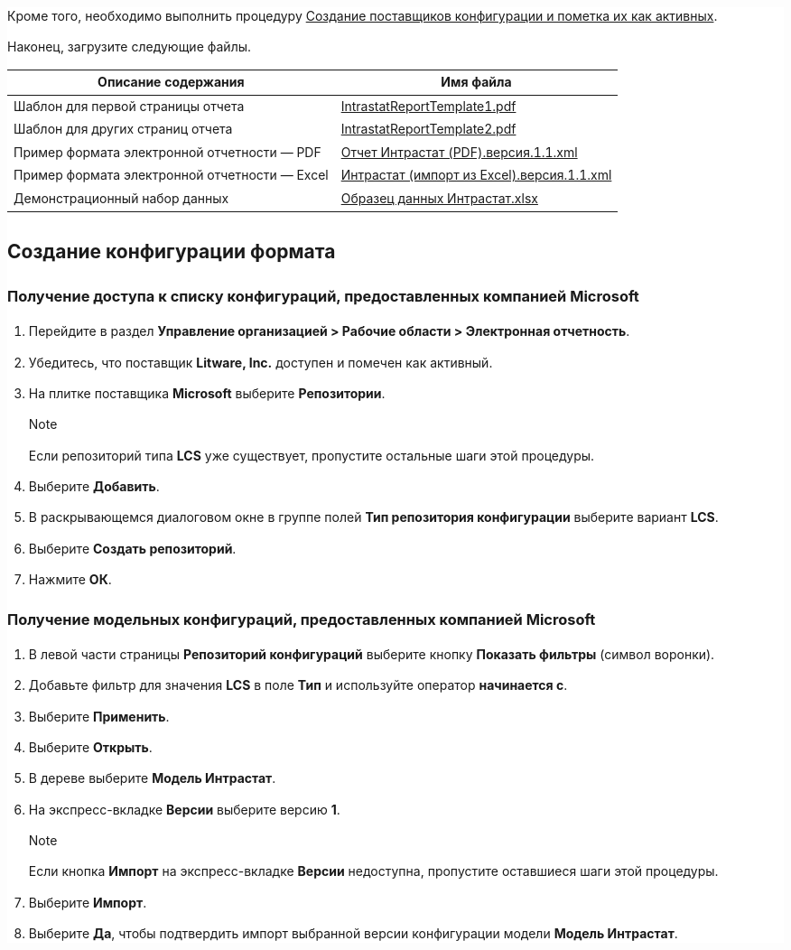 Кроме того, необходимо выполнить процедуру [Создание поставщиков конфигурации и пометка их как активных](tasks/er-configuration-provider-mark-it-active-2016-11.md).

Наконец, загрузите следующие файлы.

| Описание содержания                       | Имя файла                                     |
|-------------------------------------------|-----------------------------------------------|
| Шаблон для первой страницы отчета | [IntrastatReportTemplate1.pdf](https://download.microsoft.com/download/0/8/3/0832c82b-4448-4562-afbf-01e0efc8d999/IntrastatReportTemplate1.pdf)                  |
| Шаблон для других страниц отчета    | [IntrastatReportTemplate2.pdf](https://download.microsoft.com/download/c/7/a/c7a8a806-2192-4034-9052-e8b84b527d5e/IntrastatReportTemplate2.pdf)                  |
| Пример формата электронной отчетности — PDF                          | [Отчет Интрастат (PDF).версия.1.1.xml](https://download.microsoft.com/download/a/8/7/a87aea3e-3f60-404c-8899-c471d20e7ea9/IntrastatreportPDFversion1.1.xml)        |
| Пример формата электронной отчетности — Excel                          | [Интрастат (импорт из Excel).версия.1.1.xml](https://download.microsoft.com/download/a/2/c/a2c0c145-d989-4e55-9d47-9647c02e4ee4/IntrastatimportfromExcelversion1.1.xml) |
| Демонстрационный набор данных                            | [Образец данных Интрастат.xlsx](https://download.microsoft.com/download/9/f/1/9f1c5b96-3800-475f-8cf6-1ddd42873758/Intrastatsampledata.xlsx)                    |

## <a name="design-the-format-configuration"></a>Создание конфигурации формата

### <a name="get-access-to-the-list-of-configurations-provided-by-microsoft"></a>Получение доступа к списку конфигураций, предоставленных компанией Microsoft

1. Перейдите в раздел **Управление организацией \> Рабочие области \> Электронная отчетность**.
2. Убедитесь, что поставщик **Litware, Inc.** доступен и помечен как активный.
3. На плитке поставщика **Microsoft** выберите **Репозитории**.

    > [!NOTE]
    > Если репозиторий типа **LCS** уже существует, пропустите остальные шаги этой процедуры.

4. Выберите **Добавить**.
5. В раскрывающемся диалоговом окне в группе полей **Тип репозитория конфигурации** выберите вариант **LCS**.
6. Выберите **Создать репозиторий**.
7. Нажмите **ОК**.

### <a name="get-the-model-configurations-provided-by-microsoft"></a>Получение модельных конфигураций, предоставленных компанией Microsoft

1. В левой части страницы **Репозиторий конфигураций** выберите кнопку **Показать фильтры** (символ воронки).
2. Добавьте фильтр для значения **LCS** в поле **Тип** и используйте оператор **начинается с**.
3. Выберите **Применить**.
4. Выберите **Открыть**.
5. В дереве выберите **Модель Интрастат**.
6. На экспресс-вкладке **Версии** выберите версию **1**.

    > [!NOTE]
    > Если кнопка **Импорт** на экспресс-вкладке **Версии** недоступна, пропустите оставшиеся шаги этой процедуры.

7. Выберите **Импорт**.
8. Выберите **Да**, чтобы подтвердить импорт выбранной версии конфигурации модели **Модель Интрастат**.
